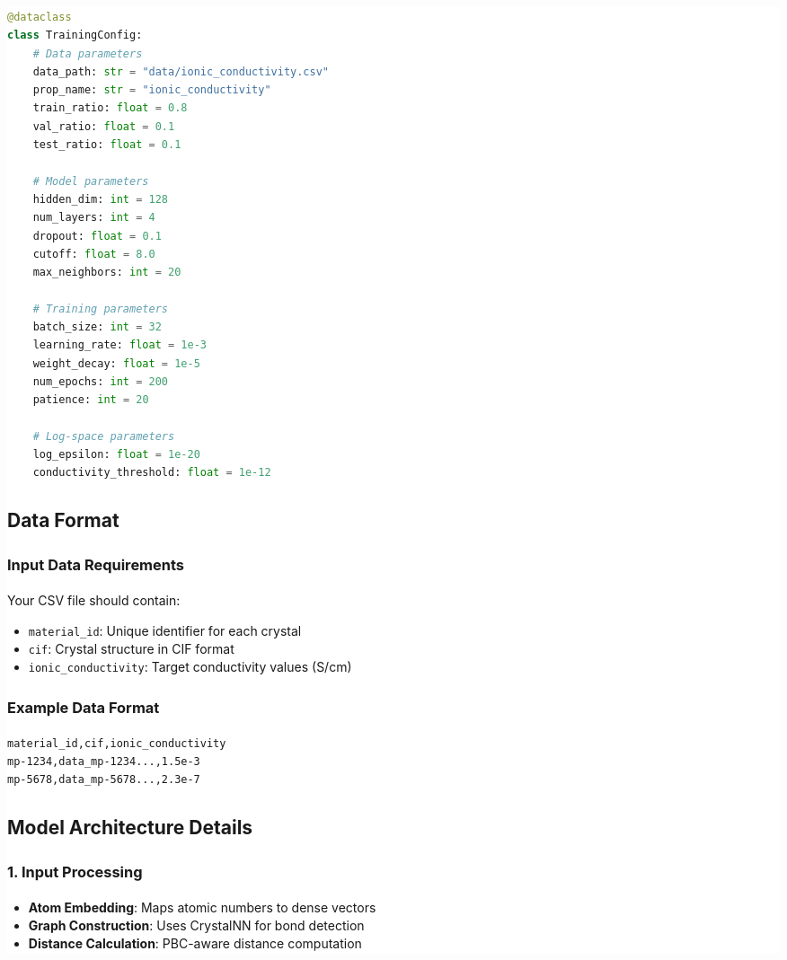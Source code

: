 ```python
@dataclass
class TrainingConfig:
    # Data parameters
    data_path: str = "data/ionic_conductivity.csv"
    prop_name: str = "ionic_conductivity"
    train_ratio: float = 0.8
    val_ratio: float = 0.1
    test_ratio: float = 0.1
    
    # Model parameters
    hidden_dim: int = 128
    num_layers: int = 4
    dropout: float = 0.1
    cutoff: float = 8.0
    max_neighbors: int = 20
    
    # Training parameters
    batch_size: int = 32
    learning_rate: float = 1e-3
    weight_decay: float = 1e-5
    num_epochs: int = 200
    patience: int = 20
    
    # Log-space parameters
    log_epsilon: float = 1e-20
    conductivity_threshold: float = 1e-12
```

## Data Format

### Input Data Requirements
Your CSV file should contain:
- `material_id`: Unique identifier for each crystal
- `cif`: Crystal structure in CIF format
- `ionic_conductivity`: Target conductivity values (S/cm)

### Example Data Format
```csv
material_id,cif,ionic_conductivity
mp-1234,data_mp-1234...,1.5e-3
mp-5678,data_mp-5678...,2.3e-7
```

## Model Architecture Details

### 1. Input Processing
- **Atom Embedding**: Maps atomic numbers to dense vectors
- **Graph Construction**: Uses CrystalNN for bond detection
- **Distance Calculation**: PBC-aware distance computation
